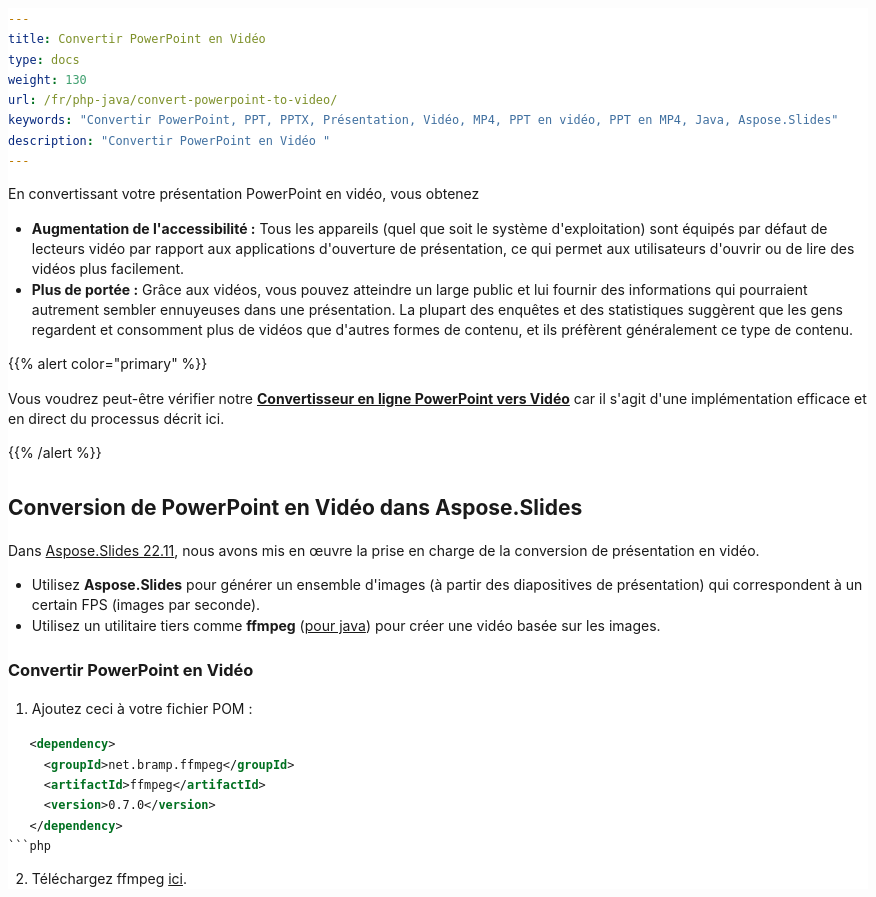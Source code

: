 ```yaml
---
title: Convertir PowerPoint en Vidéo
type: docs
weight: 130
url: /fr/php-java/convert-powerpoint-to-video/
keywords: "Convertir PowerPoint, PPT, PPTX, Présentation, Vidéo, MP4, PPT en vidéo, PPT en MP4, Java, Aspose.Slides"
description: "Convertir PowerPoint en Vidéo "
---
```


En convertissant votre présentation PowerPoint en vidéo, vous obtenez

* **Augmentation de l'accessibilité :** Tous les appareils (quel que soit le système d'exploitation) sont équipés par défaut de lecteurs vidéo par rapport aux applications d'ouverture de présentation, ce qui permet aux utilisateurs d'ouvrir ou de lire des vidéos plus facilement.
* **Plus de portée :** Grâce aux vidéos, vous pouvez atteindre un large public et lui fournir des informations qui pourraient autrement sembler ennuyeuses dans une présentation. La plupart des enquêtes et des statistiques suggèrent que les gens regardent et consomment plus de vidéos que d'autres formes de contenu, et ils préfèrent généralement ce type de contenu.

{{% alert color="primary" %}}

Vous voudrez peut-être vérifier notre [**Convertisseur en ligne PowerPoint vers Vidéo**](https://products.aspose.app/slides/conversion/ppt-to-word) car il s'agit d'une implémentation efficace et en direct du processus décrit ici.

{{% /alert %}}

## **Conversion de PowerPoint en Vidéo dans Aspose.Slides**

Dans [Aspose.Slides 22.11](https://docs.aspose.com/slides/php-java/aspose-slides-for-java-22-11-release-notes/), nous avons mis en œuvre la prise en charge de la conversion de présentation en vidéo.

* Utilisez **Aspose.Slides** pour générer un ensemble d'images (à partir des diapositives de présentation) qui correspondent à un certain FPS (images par seconde).
* Utilisez un utilitaire tiers comme **ffmpeg** ([pour java](https://github.com/bramp/ffmpeg-cli-wrapper)) pour créer une vidéo basée sur les images.

### **Convertir PowerPoint en Vidéo**

1. Ajoutez ceci à votre fichier POM :
```xml
   <dependency>
     <groupId>net.bramp.ffmpeg</groupId>
     <artifactId>ffmpeg</artifactId>
     <version>0.7.0</version>
   </dependency>
```php

```

2. Téléchargez ffmpeg [ici](https://ffmpeg.org/download.html).
